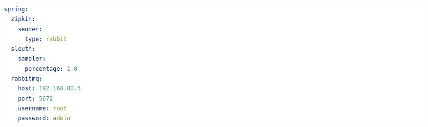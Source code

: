 ```yml
spring:
  zipkin:
    sender:
      type: rabbit
  sleuth:
    sampler:
      percentage: 1.0
  rabbitmq:
    host: 192.168.80.5
    port: 5672
    username: root
    password: admin
```

